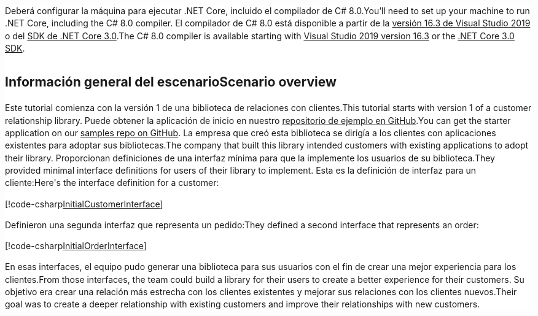 <span data-ttu-id="dae73-111">Deberá configurar la máquina para ejecutar .NET Core, incluido el compilador de C# 8.0.</span><span class="sxs-lookup"><span data-stu-id="dae73-111">You’ll need to set up your machine to run .NET Core, including the C# 8.0 compiler.</span></span> <span data-ttu-id="dae73-112">El compilador de C# 8.0 está disponible a partir de la [versión 16.3 de Visual Studio 2019](https://visualstudio.microsoft.com/downloads/?utm_medium=microsoft&utm_source=docs.microsoft.com&utm_campaign=inline+link&utm_content=download+vs2019) o del [SDK de .NET Core 3.0](https://dotnet.microsoft.com/download).</span><span class="sxs-lookup"><span data-stu-id="dae73-112">The C# 8.0 compiler is available starting with [Visual Studio 2019 version 16.3](https://visualstudio.microsoft.com/downloads/?utm_medium=microsoft&utm_source=docs.microsoft.com&utm_campaign=inline+link&utm_content=download+vs2019) or the [.NET Core 3.0 SDK](https://dotnet.microsoft.com/download).</span></span>

## <a name="scenario-overview"></a><span data-ttu-id="dae73-113">Información general del escenario</span><span class="sxs-lookup"><span data-stu-id="dae73-113">Scenario overview</span></span>

<span data-ttu-id="dae73-114">Este tutorial comienza con la versión 1 de una biblioteca de relaciones con clientes.</span><span class="sxs-lookup"><span data-stu-id="dae73-114">This tutorial starts with version 1 of a customer relationship library.</span></span> <span data-ttu-id="dae73-115">Puede obtener la aplicación de inicio en nuestro [repositorio de ejemplo en GitHub](https://github.com/dotnet/samples/tree/master/csharp/tutorials/default-interface-members-versions/starter/customer-relationship).</span><span class="sxs-lookup"><span data-stu-id="dae73-115">You can get the starter application on our [samples repo on GitHub](https://github.com/dotnet/samples/tree/master/csharp/tutorials/default-interface-members-versions/starter/customer-relationship).</span></span> <span data-ttu-id="dae73-116">La empresa que creó esta biblioteca se dirigía a los clientes con aplicaciones existentes para adoptar sus bibliotecas.</span><span class="sxs-lookup"><span data-stu-id="dae73-116">The company that built this library intended customers with existing applications to adopt their library.</span></span> <span data-ttu-id="dae73-117">Proporcionan definiciones de una interfaz mínima para que la implemente los usuarios de su biblioteca.</span><span class="sxs-lookup"><span data-stu-id="dae73-117">They provided minimal interface definitions for users of their library to implement.</span></span> <span data-ttu-id="dae73-118">Esta es la definición de interfaz para un cliente:</span><span class="sxs-lookup"><span data-stu-id="dae73-118">Here's the interface definition for a customer:</span></span>

[!code-csharp[InitialCustomerInterface](~/samples/snippets/csharp/tutorials/default-interface-members-versions/starter/customer-relationship/ICustomer.cs?name=SnippetICustomerVersion1)]

<span data-ttu-id="dae73-119">Definieron una segunda interfaz que representa un pedido:</span><span class="sxs-lookup"><span data-stu-id="dae73-119">They defined a second interface that represents an order:</span></span>

[!code-csharp[InitialOrderInterface](~/samples/snippets/csharp/tutorials/default-interface-members-versions/starter/customer-relationship/IOrder.cs?name=SnippetIorderVersion1)]

<span data-ttu-id="dae73-120">En esas interfaces, el equipo pudo generar una biblioteca para sus usuarios con el fin de crear una mejor experiencia para los clientes.</span><span class="sxs-lookup"><span data-stu-id="dae73-120">From those interfaces, the team could build a library for their users to create a better experience for their customers.</span></span> <span data-ttu-id="dae73-121">Su objetivo era crear una relación más estrecha con los clientes existentes y mejorar sus relaciones con los clientes nuevos.</span><span class="sxs-lookup"><span data-stu-id="dae73-121">Their goal was to create a deeper relationship with existing customers and improve their relationships with new customers.</span></span>
